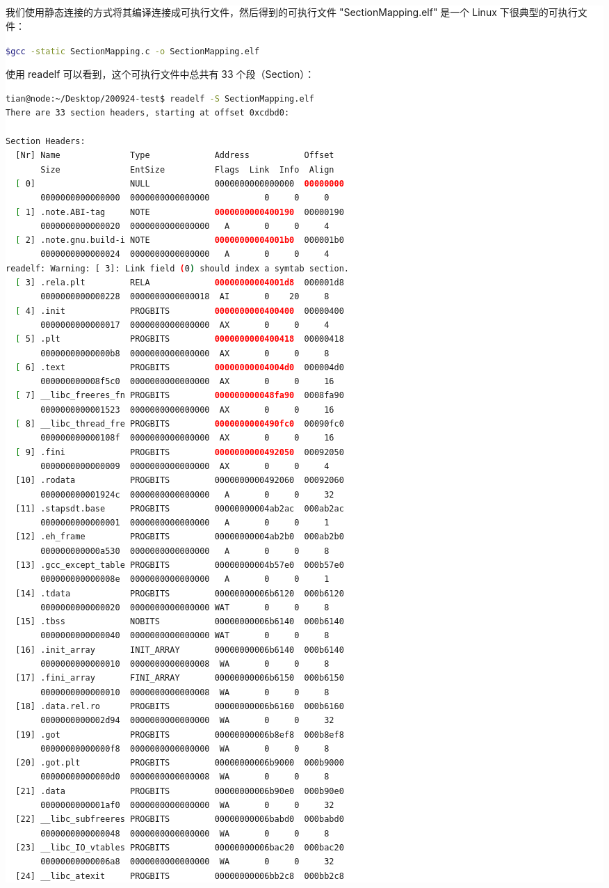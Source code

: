 我们使用静态连接的方式将其编译连接成可执行文件，然后得到的可执行文件 "SectionMapping.elf" 是一个 Linux 下很典型的可执行文件：

```bash
$gcc -static SectionMapping.c -o SectionMapping.elf
```

使用 readelf 可以看到，这个可执行文件中总共有 33 个段（Section）：

```bash
tian@node:~/Desktop/200924-test$ readelf -S SectionMapping.elf 
There are 33 section headers, starting at offset 0xcdbd0:

Section Headers:
  [Nr] Name              Type             Address           Offset
       Size              EntSize          Flags  Link  Info  Align
  [ 0]                   NULL             0000000000000000  00000000
       0000000000000000  0000000000000000           0     0     0
  [ 1] .note.ABI-tag     NOTE             0000000000400190  00000190
       0000000000000020  0000000000000000   A       0     0     4
  [ 2] .note.gnu.build-i NOTE             00000000004001b0  000001b0
       0000000000000024  0000000000000000   A       0     0     4
readelf: Warning: [ 3]: Link field (0) should index a symtab section.
  [ 3] .rela.plt         RELA             00000000004001d8  000001d8
       0000000000000228  0000000000000018  AI       0    20     8
  [ 4] .init             PROGBITS         0000000000400400  00000400
       0000000000000017  0000000000000000  AX       0     0     4
  [ 5] .plt              PROGBITS         0000000000400418  00000418
       00000000000000b8  0000000000000000  AX       0     0     8
  [ 6] .text             PROGBITS         00000000004004d0  000004d0
       000000000008f5c0  0000000000000000  AX       0     0     16
  [ 7] __libc_freeres_fn PROGBITS         000000000048fa90  0008fa90
       0000000000001523  0000000000000000  AX       0     0     16
  [ 8] __libc_thread_fre PROGBITS         0000000000490fc0  00090fc0
       000000000000108f  0000000000000000  AX       0     0     16
  [ 9] .fini             PROGBITS         0000000000492050  00092050
       0000000000000009  0000000000000000  AX       0     0     4
  [10] .rodata           PROGBITS         0000000000492060  00092060
       000000000001924c  0000000000000000   A       0     0     32
  [11] .stapsdt.base     PROGBITS         00000000004ab2ac  000ab2ac
       0000000000000001  0000000000000000   A       0     0     1
  [12] .eh_frame         PROGBITS         00000000004ab2b0  000ab2b0
       000000000000a530  0000000000000000   A       0     0     8
  [13] .gcc_except_table PROGBITS         00000000004b57e0  000b57e0
       000000000000008e  0000000000000000   A       0     0     1
  [14] .tdata            PROGBITS         00000000006b6120  000b6120
       0000000000000020  0000000000000000 WAT       0     0     8
  [15] .tbss             NOBITS           00000000006b6140  000b6140
       0000000000000040  0000000000000000 WAT       0     0     8
  [16] .init_array       INIT_ARRAY       00000000006b6140  000b6140
       0000000000000010  0000000000000008  WA       0     0     8
  [17] .fini_array       FINI_ARRAY       00000000006b6150  000b6150
       0000000000000010  0000000000000008  WA       0     0     8
  [18] .data.rel.ro      PROGBITS         00000000006b6160  000b6160
       0000000000002d94  0000000000000000  WA       0     0     32
  [19] .got              PROGBITS         00000000006b8ef8  000b8ef8
       00000000000000f8  0000000000000000  WA       0     0     8
  [20] .got.plt          PROGBITS         00000000006b9000  000b9000
       00000000000000d0  0000000000000008  WA       0     0     8
  [21] .data             PROGBITS         00000000006b90e0  000b90e0
       0000000000001af0  0000000000000000  WA       0     0     32
  [22] __libc_subfreeres PROGBITS         00000000006babd0  000babd0
       0000000000000048  0000000000000000  WA       0     0     8
  [23] __libc_IO_vtables PROGBITS         00000000006bac20  000bac20
       00000000000006a8  0000000000000000  WA       0     0     32
  [24] __libc_atexit     PROGBITS         00000000006bb2c8  000bb2c8
```
